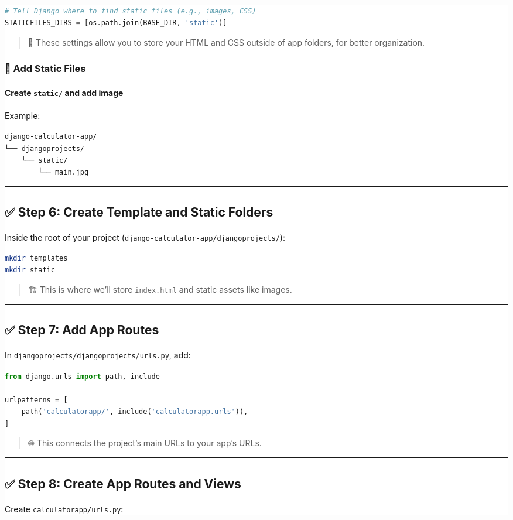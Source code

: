 ```python
# Tell Django where to find static files (e.g., images, CSS)
STATICFILES_DIRS = [os.path.join(BASE_DIR, 'static')]
```

> 📁 These settings allow you to store your HTML and CSS outside of app folders, for better organization.

### 🔹 Add Static Files

#### Create `static/` and add image

Example:

```
django-calculator-app/
└── djangoprojects/
    └── static/
        └── main.jpg
```


---

## ✅ Step 6: Create Template and Static Folders

Inside the root of your project (`django-calculator-app/djangoprojects/`):

```bash
mkdir templates
mkdir static
```

> 🏗️ This is where we’ll store `index.html` and static assets like images.

---

## ✅ Step 7: Add App Routes

In `djangoprojects/djangoprojects/urls.py`, add:

```python
from django.urls import path, include

urlpatterns = [
    path('calculatorapp/', include('calculatorapp.urls')),
]
```

> 🌐 This connects the project’s main URLs to your app’s URLs.

---

## ✅ Step 8: Create App Routes and Views

Create `calculatorapp/urls.py`:
